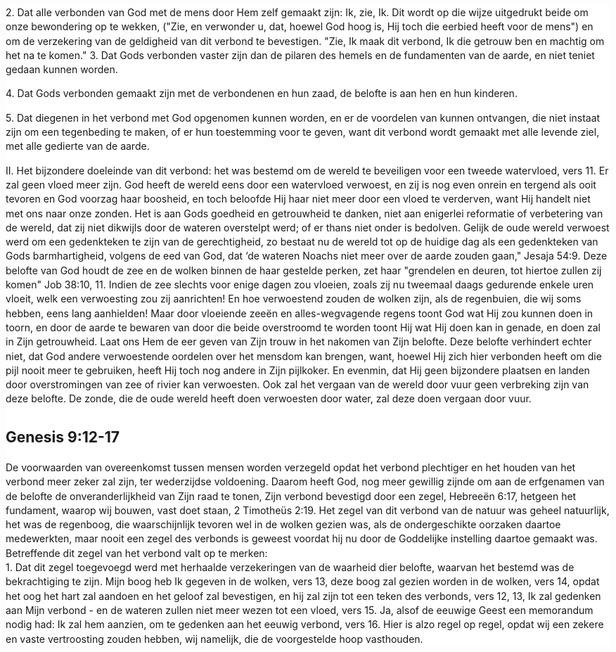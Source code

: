 2\. Dat alle verbonden van God met de mens door Hem zelf gemaakt zijn: Ik, zie, Ik. Dit wordt op die wijze uitgedrukt beide om onze bewondering op te wekken, ("Zie, en verwonder u, dat, hoewel God hoog is, Hij toch die eerbied heeft voor de mens") en om de verzekering van de geldigheid van dit verbond te bevestigen. "Zie, Ik maak dit verbond, Ik die getrouw ben en machtig om het na te komen." 3. Dat Gods verbonden vaster zijn dan de pilaren des hemels en de fundamenten van de aarde, en niet teniet gedaan kunnen worden.

4\. Dat Gods verbonden gemaakt zijn met de verbondenen en hun zaad, de belofte is aan hen en hun kinderen.

5\. Dat diegenen in het verbond met God opgenomen kunnen worden, en er de voordelen van kunnen ontvangen, die niet instaat zijn om een tegenbeding te maken, of er hun toestemming voor te geven, want dit verbond wordt gemaakt met alle levende ziel, met alle gedierte van de aarde.

II. Het bijzondere doeleinde van dit verbond: het was bestemd om de wereld te beveiligen voor een tweede watervloed, vers 11. Er zal geen vloed meer zijn. God heeft de wereld eens door een watervloed verwoest, en zij is nog even onrein en tergend als ooit tevoren en God voorzag haar boosheid, en toch beloofde Hij haar niet meer door een vloed te verderven, want Hij handelt niet met ons naar onze zonden. Het is aan Gods goedheid en getrouwheid te danken, niet aan enigerlei reformatie of verbetering van de wereld, dat zij niet dikwijls door de wateren overstelpt werd; of er thans niet onder is bedolven. Gelijk de oude wereld verwoest werd om een gedenkteken te zijn van de gerechtigheid, zo bestaat nu de wereld tot op de huidige dag als een gedenkteken van Gods barmhartigheid, volgens de eed van God, dat ‘de wateren Noachs niet meer over de aarde zouden gaan," Jesaja 54:9. Deze belofte van God houdt de zee en de wolken binnen de haar gestelde perken, zet haar "grendelen en deuren, tot hiertoe zullen zij komen" Job 38:10, 11. Indien de zee slechts voor enige dagen zou vloeien, zoals zij nu tweemaal daags gedurende enkele uren vloeit, welk een verwoesting zou zij aanrichten! En hoe verwoestend zouden de wolken zijn, als de regenbuien, die wij soms hebben, eens lang aanhielden! Maar door vloeiende zeeën en alles-wegvagende regens toont God wat Hij zou kunnen doen in toorn, en door de aarde te bewaren van door die beide overstroomd te worden toont Hij wat Hij doen kan in genade, en doen zal in Zijn getrouwheid. Laat ons Hem de eer geven van Zijn trouw in het nakomen van Zijn belofte. Deze belofte verhindert echter niet, dat God andere verwoestende oordelen over het mensdom kan brengen, want, hoewel Hij zich hier verbonden heeft om die pijl nooit meer te gebruiken, heeft Hij toch nog andere in Zijn pijlkoker. En evenmin, dat Hij geen bijzondere plaatsen en landen door overstromingen van zee of rivier kan verwoesten. Ook zal het vergaan van de wereld door vuur geen verbreking zijn van deze belofte. De zonde, die de oude wereld heeft doen verwoesten door water, zal deze doen vergaan door vuur.

## Genesis 9:12-17 

De voorwaarden van overeenkomst tussen mensen worden verzegeld opdat het verbond plechtiger en het houden van het verbond meer zeker zal zijn, ter wederzijdse voldoening. Daarom heeft God, nog meer gewillig zijnde om aan de erfgenamen van de belofte de onveranderlijkheid van Zijn raad te tonen, Zijn verbond bevestigd door een zegel, Hebreeën 6:17, hetgeen het fundament, waarop wij bouwen, vast doet staan, 2 Timotheüs 2:19. Het zegel van dit verbond van de natuur was geheel natuurlijk, het was de regenboog, die waarschijnlijk tevoren wel in de wolken gezien was, als de ondergeschikte oorzaken daartoe medewerkten, maar nooit een zegel des verbonds is geweest voordat hij nu door de Goddelijke instelling daartoe gemaakt was. Betreffende dit zegel van het verbond valt op te merken: \
1\. Dat dit zegel toegevoegd werd met herhaalde verzekeringen van de waarheid dier belofte, waarvan het bestemd was de bekrachtiging te zijn. Mijn boog heb Ik gegeven in de wolken, vers 13, deze boog zal gezien worden in de wolken, vers 14, opdat het oog het hart zal aandoen en het geloof zal bevestigen, en hij zal zijn tot een teken des verbonds, vers 12, 13, Ik zal gedenken aan Mijn verbond - en de wateren zullen niet meer wezen tot een vloed, vers 15. Ja, alsof de eeuwige Geest een memorandum nodig had: Ik zal hem aanzien, om te gedenken aan het eeuwig verbond, vers 16. 
Hier is alzo regel op regel, opdat wij een zekere en vaste vertroosting zouden hebben, wij namelijk, die de voorgestelde hoop vasthouden.
